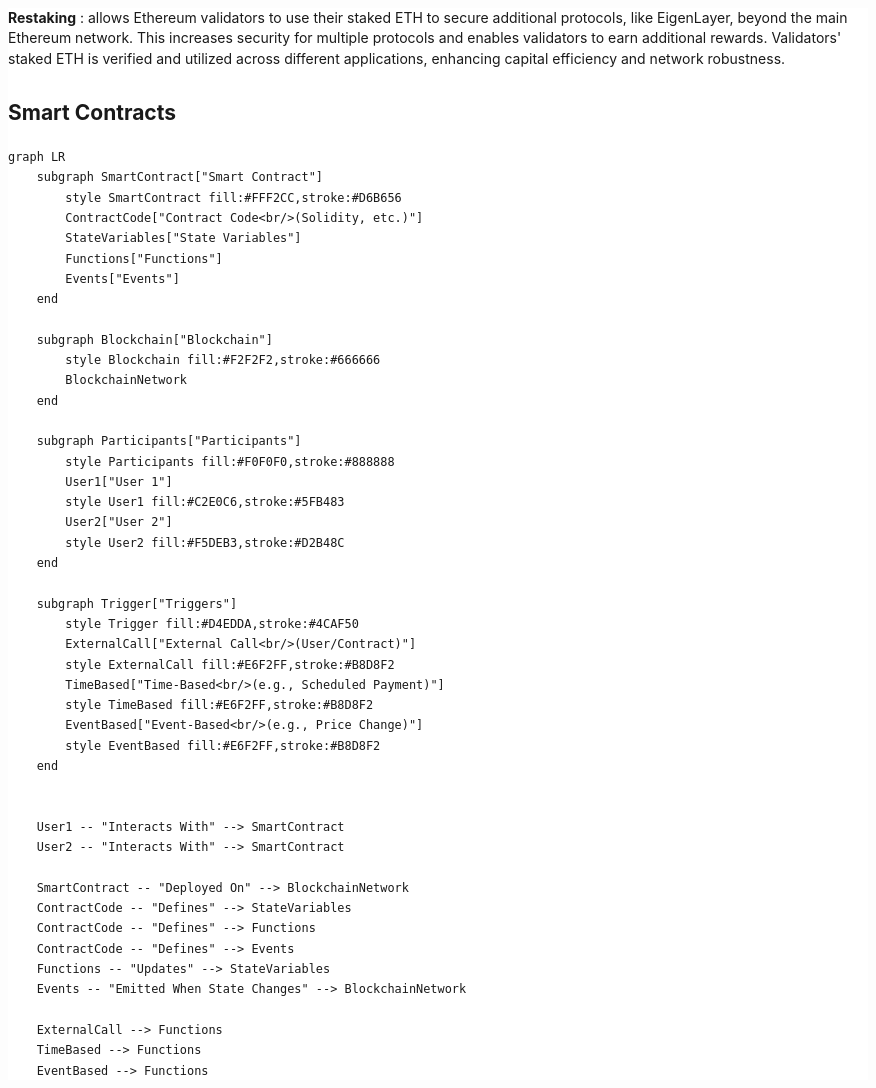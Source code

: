 
**Restaking** : allows Ethereum validators to use their staked ETH to secure additional protocols, like EigenLayer, beyond the main Ethereum network. This increases security for multiple protocols and enables validators to earn additional rewards. Validators' staked ETH is verified and utilized across different applications, enhancing capital efficiency and network robustness.

## Smart Contracts

```mermaid
graph LR
    subgraph SmartContract["Smart Contract"]
        style SmartContract fill:#FFF2CC,stroke:#D6B656
        ContractCode["Contract Code<br/>(Solidity, etc.)"]
        StateVariables["State Variables"]
        Functions["Functions"]
        Events["Events"]
    end

    subgraph Blockchain["Blockchain"]
        style Blockchain fill:#F2F2F2,stroke:#666666
        BlockchainNetwork
    end

    subgraph Participants["Participants"]
        style Participants fill:#F0F0F0,stroke:#888888
        User1["User 1"]
        style User1 fill:#C2E0C6,stroke:#5FB483
        User2["User 2"]
        style User2 fill:#F5DEB3,stroke:#D2B48C
    end
    
    subgraph Trigger["Triggers"]
        style Trigger fill:#D4EDDA,stroke:#4CAF50
        ExternalCall["External Call<br/>(User/Contract)"]
        style ExternalCall fill:#E6F2FF,stroke:#B8D8F2
        TimeBased["Time-Based<br/>(e.g., Scheduled Payment)"]
        style TimeBased fill:#E6F2FF,stroke:#B8D8F2
        EventBased["Event-Based<br/>(e.g., Price Change)"]
        style EventBased fill:#E6F2FF,stroke:#B8D8F2
    end


    User1 -- "Interacts With" --> SmartContract
    User2 -- "Interacts With" --> SmartContract

    SmartContract -- "Deployed On" --> BlockchainNetwork
    ContractCode -- "Defines" --> StateVariables
    ContractCode -- "Defines" --> Functions
    ContractCode -- "Defines" --> Events
    Functions -- "Updates" --> StateVariables
    Events -- "Emitted When State Changes" --> BlockchainNetwork

    ExternalCall --> Functions
    TimeBased --> Functions
    EventBased --> Functions

```
